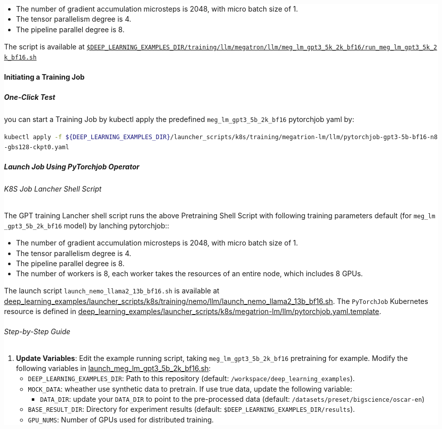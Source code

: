 + The number of gradient accumulation microsteps is 2048, with micro batch size of 1.
+ The tensor parallelism degree is 4.
+ The pipeline parallel degree is 8.

The script is available at [`$DEEP_LEARNING_EXAMPLES_DIR/training/llm/megatron/llm/meg_lm_gpt3_5k_2k_bf16/run_meg_lm_gpt3_5k_2k_bf16.sh`](https://github.com/sallylxl/deep_learning_examples/blob/master/training/Megatron-LM/llm/gpt3/run_meg_lm_gpt3_5b_2k_bf16.sh)


#### Initiating a Training Job
##### One-Click Test
you can start a Training Job by kubectl apply the predefined `meg_lm_gpt3_5b_2k_bf16` pytorchjob yaml by:

```bash
kubectl apply -f ${DEEP_LEARNING_EXAMPLES_DIR}/launcher_scripts/k8s/training/megatrion-lm/llm/pytorchjob-gpt3-5b-bf16-n8-gbs128-ckpt0.yaml
```
##### Launch Job Using PyTorchjob Operator
###### K8S Job Lancher Shell Script

The GPT training Lancher shell script runs the above Pretraining Shell Script with following training parameters default (for `meg_lm_gpt3_5b_2k_bf16` model)  by lanching pytorchjob::

+ The number of gradient accumulation microsteps is 2048, with micro batch size of 1.
+ The tensor parallelism degree is 4.
+ The pipeline parallel degree is 8.
+ The number of workers is 8, each worker takes the resources of an entire node, which includes 8 GPUs.

The launch script `launch_nemo_llama2_13b_bf16.sh` is available at [deep_learning_examples/launcher_scripts/k8s/training/nemo/llm/launch_nemo_llama2_13b_bf16.sh](https://github.com/sallylxl/deep_learning_examples/blob/master/launcher_scripts/k8s/training/nemo/llm/launch_nemo_llama2_13b_bf16.sh).
The `PyTorchJob` Kubernetes resource is defined in [deep_learning_examples/launcher_scripts/k8s/megatrion-lm/llm/pytorchjob.yaml.template](https://github.com/sallylxl/deep_learning_examples/blob/master/launcher_scripts/k8s/training/nemo/llm/pytorchjob-nemo.yaml.template).


###### Step-by-Step Guide

1. **Update Variables**: 
   Edit the example running script, taking `meg_lm_gpt3_5b_2k_bf16` pretraining for example. Modify the following variables in [launch_meg_lm_gpt3_5b_2k_bf16.sh](https://github.com/sallylxl/deep_learning_examples/blob/master/launcher_scripts/k8s/training/megatron-lm/llm/launch_meg_lm_gpt3_5b_2k_bf16.sh):
   + `DEEP_LEARNING_EXAMPLES_DIR`: Path to this repository (default: `/workspace/deep_learning_examples`).
   + `MOCK_DATA`: wheather use synthetic data to pretrain.  If use true data, update the following variable:
       - `DATA_DIR`: update your `DATA_DIR` to point to the pre-processed data (default: `/datasets/preset/bigscience/oscar-en`)
   + `BASE_RESULT_DIR`: Directory for experiment results (default: `$DEEP_LEARNING_EXAMPLES_DIR/results`).
   + `GPU_NUMS`: Number of GPUs used for distributed training.
